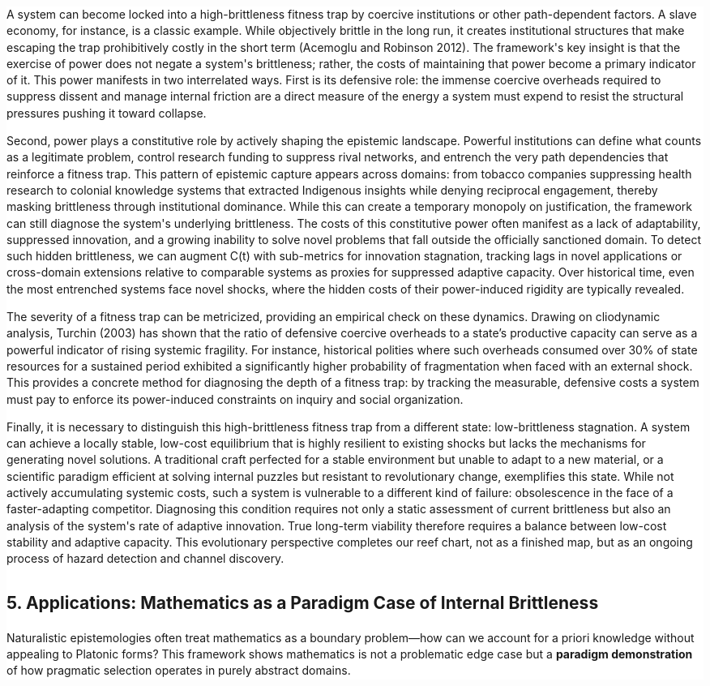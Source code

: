 A system can become locked into a high-brittleness fitness trap by coercive institutions or other path-dependent factors. A slave economy, for instance, is a classic example. While objectively brittle in the long run, it creates institutional structures that make escaping the trap prohibitively costly in the short term (Acemoglu and Robinson 2012). The framework's key insight is that the exercise of power does not negate a system's brittleness; rather, the costs of maintaining that power become a primary indicator of it. This power manifests in two interrelated ways. First is its defensive role: the immense coercive overheads required to suppress dissent and manage internal friction are a direct measure of the energy a system must expend to resist the structural pressures pushing it toward collapse.

Second, power plays a constitutive role by actively shaping the epistemic landscape. Powerful institutions can define what counts as a legitimate problem, control research funding to suppress rival networks, and entrench the very path dependencies that reinforce a fitness trap. This pattern of epistemic capture appears across domains: from tobacco companies suppressing health research to colonial knowledge systems that extracted Indigenous insights while denying reciprocal engagement, thereby masking brittleness through institutional dominance. While this can create a temporary monopoly on justification, the framework can still diagnose the system's underlying brittleness. The costs of this constitutive power often manifest as a lack of adaptability, suppressed innovation, and a growing inability to solve novel problems that fall outside the officially sanctioned domain. To detect such hidden brittleness, we can augment C(t) with sub-metrics for innovation stagnation, tracking lags in novel applications or cross-domain extensions relative to comparable systems as proxies for suppressed adaptive capacity. Over historical time, even the most entrenched systems face novel shocks, where the hidden costs of their power-induced rigidity are typically revealed.

The severity of a fitness trap can be metricized, providing an empirical check on these dynamics. Drawing on cliodynamic analysis, Turchin (2003) has shown that the ratio of defensive coercive overheads to a state’s productive capacity can serve as a powerful indicator of rising systemic fragility. For instance, historical polities where such overheads consumed over 30% of state resources for a sustained period exhibited a significantly higher probability of fragmentation when faced with an external shock. This provides a concrete method for diagnosing the depth of a fitness trap: by tracking the measurable, defensive costs a system must pay to enforce its power-induced constraints on inquiry and social organization.

Finally, it is necessary to distinguish this high-brittleness fitness trap from a different state: low-brittleness stagnation. A system can achieve a locally stable, low-cost equilibrium that is highly resilient to existing shocks but lacks the mechanisms for generating novel solutions. A traditional craft perfected for a stable environment but unable to adapt to a new material, or a scientific paradigm efficient at solving internal puzzles but resistant to revolutionary change, exemplifies this state. While not actively accumulating systemic costs, such a system is vulnerable to a different kind of failure: obsolescence in the face of a faster-adapting competitor. Diagnosing this condition requires not only a static assessment of current brittleness but also an analysis of the system's rate of adaptive innovation. True long-term viability therefore requires a balance between low-cost stability and adaptive capacity. This evolutionary perspective completes our reef chart, not as a finished map, but as an ongoing process of hazard detection and channel discovery.

## 5. Applications: Mathematics as a Paradigm Case of Internal Brittleness

Naturalistic epistemologies often treat mathematics as a boundary problem—how can we account for a priori knowledge without appealing to Platonic forms? This framework shows mathematics is not a problematic edge case but a **paradigm demonstration** of how pragmatic selection operates in purely abstract domains.
